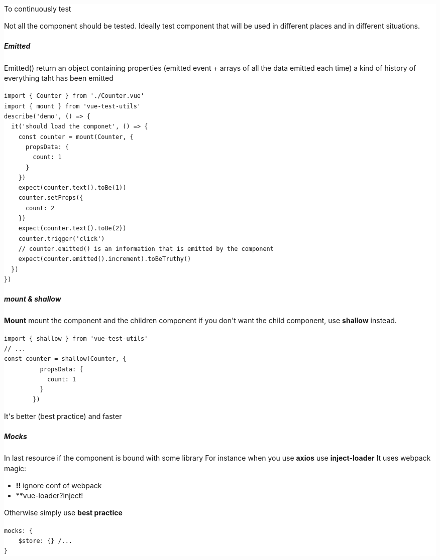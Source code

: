 To continuously test

Not all the component should be tested. Ideally test component that will be used in different places and in different situations.

##### Emitted

Emitted() return an object containing properties (emitted event + arrays of all the data emitted each time) a kind of history of everything taht has been emitted

    import { Counter } from './Counter.vue'
    import { mount } from 'vue-test-utils'
    describe('demo', () => {
      it('should load the componet', () => {
        const counter = mount(Counter, {
          propsData: {
            count: 1
          }
        })
        expect(counter.text().toBe(1))
        counter.setProps({
          count: 2
        })
        expect(counter.text().toBe(2))
        counter.trigger('click')
        // counter.emitted() is an information that is emitted by the component
        expect(counter.emitted().increment).toBeTruthy()
      })
    })

##### mount & shallow

**Mount** mount the component and the children component if you don't want the child component, use **shallow** instead.

    import { shallow } from 'vue-test-utils'
    // ...
    const counter = shallow(Counter, {
              propsData: {
                count: 1
              }
            })

It's better (best practice) and faster

##### Mocks

In last resource if the component is bound with some library
For instance when you use **axios** use **inject-loader**
It uses webpack magic:
- **!!** ignore conf of webpack
- **vue-loader?inject!

Otherwise simply use **best practice**

    mocks: {
        $store: {} /...
    }
